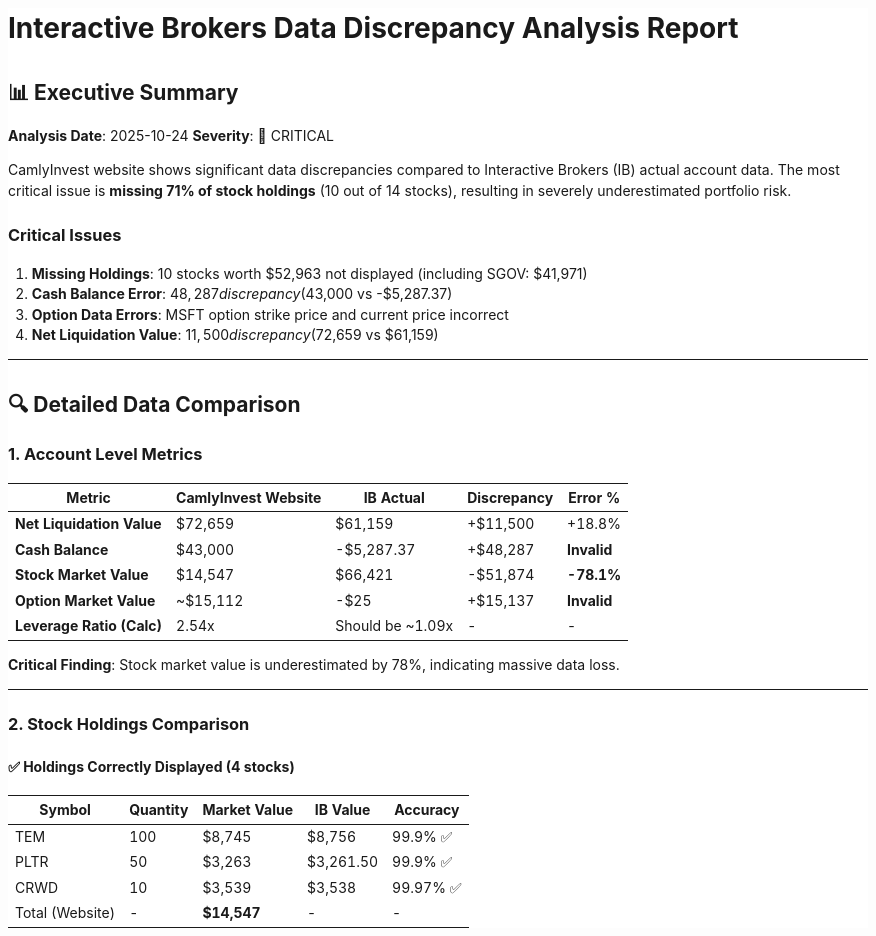 # Interactive Brokers Data Discrepancy Analysis Report

## 📊 Executive Summary

**Analysis Date**: 2025-10-24
**Severity**: 🔴 CRITICAL

CamlyInvest website shows significant data discrepancies compared to Interactive Brokers (IB) actual account data. The most critical issue is **missing 71% of stock holdings** (10 out of 14 stocks), resulting in severely underestimated portfolio risk.

### Critical Issues
1. **Missing Holdings**: 10 stocks worth $52,963 not displayed (including SGOV: $41,971)
2. **Cash Balance Error**: $48,287 discrepancy ($43,000 vs -$5,287.37)
3. **Option Data Errors**: MSFT option strike price and current price incorrect
4. **Net Liquidation Value**: $11,500 discrepancy ($72,659 vs $61,159)

---

## 🔍 Detailed Data Comparison

### 1. Account Level Metrics

| Metric | CamlyInvest Website | IB Actual | Discrepancy | Error % |
|--------|---------------------|-----------|-------------|---------|
| **Net Liquidation Value** | $72,659 | $61,159 | +$11,500 | +18.8% |
| **Cash Balance** | $43,000 | -$5,287.37 | +$48,287 | **Invalid** |
| **Stock Market Value** | $14,547 | $66,421 | -$51,874 | **-78.1%** |
| **Option Market Value** | ~$15,112 | -$25 | +$15,137 | **Invalid** |
| **Leverage Ratio (Calc)** | 2.54x | Should be ~1.09x | - | - |

**Critical Finding**: Stock market value is underestimated by 78%, indicating massive data loss.

---

### 2. Stock Holdings Comparison

#### ✅ Holdings Correctly Displayed (4 stocks)

| Symbol | Quantity | Market Value | IB Value | Accuracy |
|--------|----------|--------------|----------|----------|
| TEM | 100 | $8,745 | $8,756 | 99.9% ✅ |
| PLTR | 50 | $3,263 | $3,261.50 | 99.9% ✅ |
| CRWD | 10 | $3,539 | $3,538 | 99.97% ✅ |
| Total (Website) | - | **$14,547** | - | - |
